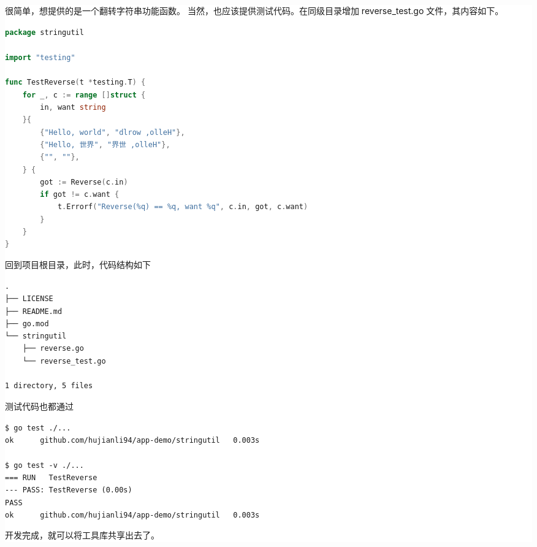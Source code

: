 很简单，想提供的是一个翻转字符串功能函数。
当然，也应该提供测试代码。在同级目录增加 reverse_test.go 文件，其内容如下。

```go
package stringutil

import "testing"

func TestReverse(t *testing.T) {
	for _, c := range []struct {
		in, want string
	}{
		{"Hello, world", "dlrow ,olleH"},
		{"Hello, 世界", "界世 ,olleH"},
		{"", ""},
	} {
		got := Reverse(c.in)
		if got != c.want {
			t.Errorf("Reverse(%q) == %q, want %q", c.in, got, c.want)
		}
	}
}
```


回到项目根目录，此时，代码结构如下

```
.
├── LICENSE
├── README.md
├── go.mod
└── stringutil
    ├── reverse.go
    └── reverse_test.go

1 directory, 5 files
```


测试代码也都通过

```shell
$ go test ./...
ok  	github.com/hujianli94/app-demo/stringutil	0.003s

$ go test -v ./...
=== RUN   TestReverse
--- PASS: TestReverse (0.00s)
PASS
ok  	github.com/hujianli94/app-demo/stringutil	0.003s

```

开发完成，就可以将工具库共享出去了。
